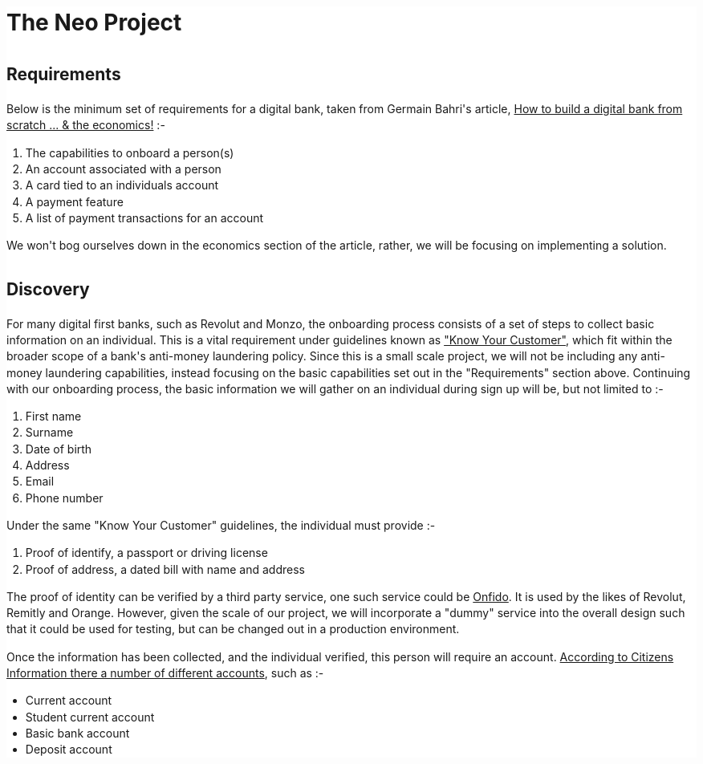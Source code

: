 # The Neo Project

## Requirements

Below is the minimum set of requirements for a digital bank, taken from Germain Bahri's article, [How to build a digital bank from scratch ... & the economics!](https://www.linkedin.com/pulse/how-build-digital-bank-from-scratch-economics-germain-bahri) :-

1. The capabilities to onboard a person(s)
2. An account associated with a person
3. A card tied to an individuals account
4. A payment feature
5. A list of payment transactions for an account

We won't bog ourselves down in the economics section of the article, rather, we will be focusing on implementing a solution.

## Discovery

For many digital first banks, such as Revolut and Monzo, the onboarding process consists of a set of steps to collect basic information on an individual. This is a vital requirement under guidelines known as ["Know Your Customer"](https://en.wikipedia.org/wiki/Know_your_customer), which fit within the broader scope of a bank's anti-money laundering policy. Since this is a small scale project, we will not be including any anti-money laundering capabilities, instead focusing on the basic capabilities set out in the "Requirements" section above. Continuing with our onboarding process, the basic information we will gather on an individual during sign up will be, but not limited to :-

1. First name
2. Surname
3. Date of birth
4. Address
5. Email
6. Phone number

Under the same "Know Your Customer" guidelines, the individual must provide :-

1. Proof of identify, a passport or driving license
2. Proof of address, a dated bill with name and address

The proof of identity can be verified by a third party service, one such service could be [Onfido](https://onfido.com/). It is used by the likes of Revolut, Remitly and Orange. However, given the scale of our project, we will incorporate a "dummy" service into the overall design such that it could be used for testing, but can be changed out in a production environment.

Once the information has been collected, and the individual verified, this person will require an account. [According to Citizens Information there a number of different accounts](https://www.citizensinformation.ie/en/money_and_tax/personal_finance/banking/opening_and_switching_a_bank_account.html#l2b406), such as :-

* Current account
* Student current account
* Basic bank account
* Deposit account
